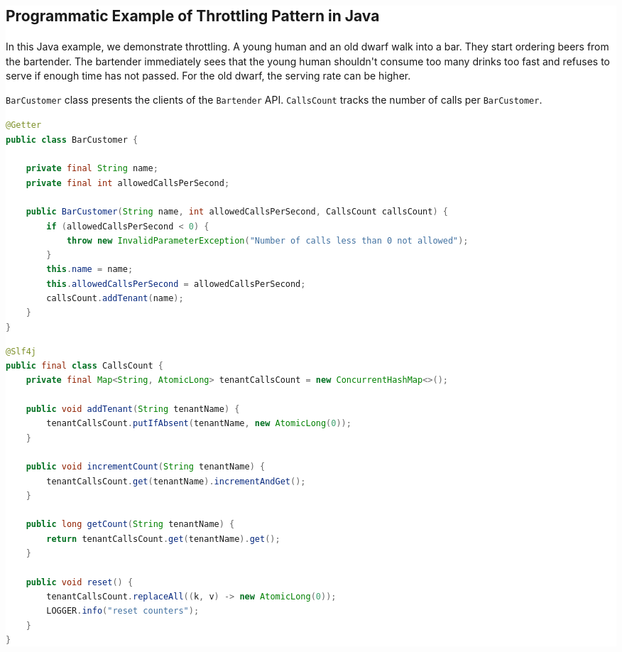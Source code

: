 ## Programmatic Example of Throttling Pattern in Java

In this Java example, we demonstrate throttling. A young human and an old dwarf walk into a bar. They start ordering
beers from the bartender. The bartender immediately sees that the young human shouldn't consume too many drinks too fast
and refuses to serve if enough time has not passed. For the old dwarf, the serving rate can be higher.

`BarCustomer` class presents the clients of the `Bartender` API. `CallsCount` tracks the number of calls per
`BarCustomer`.

```java
@Getter
public class BarCustomer {

    private final String name;
    private final int allowedCallsPerSecond;

    public BarCustomer(String name, int allowedCallsPerSecond, CallsCount callsCount) {
        if (allowedCallsPerSecond < 0) {
            throw new InvalidParameterException("Number of calls less than 0 not allowed");
        }
        this.name = name;
        this.allowedCallsPerSecond = allowedCallsPerSecond;
        callsCount.addTenant(name);
    }
}
```

```java
@Slf4j
public final class CallsCount {
    private final Map<String, AtomicLong> tenantCallsCount = new ConcurrentHashMap<>();

    public void addTenant(String tenantName) {
        tenantCallsCount.putIfAbsent(tenantName, new AtomicLong(0));
    }

    public void incrementCount(String tenantName) {
        tenantCallsCount.get(tenantName).incrementAndGet();
    }

    public long getCount(String tenantName) {
        return tenantCallsCount.get(tenantName).get();
    }

    public void reset() {
        tenantCallsCount.replaceAll((k, v) -> new AtomicLong(0));
        LOGGER.info("reset counters");
    }
}
```
